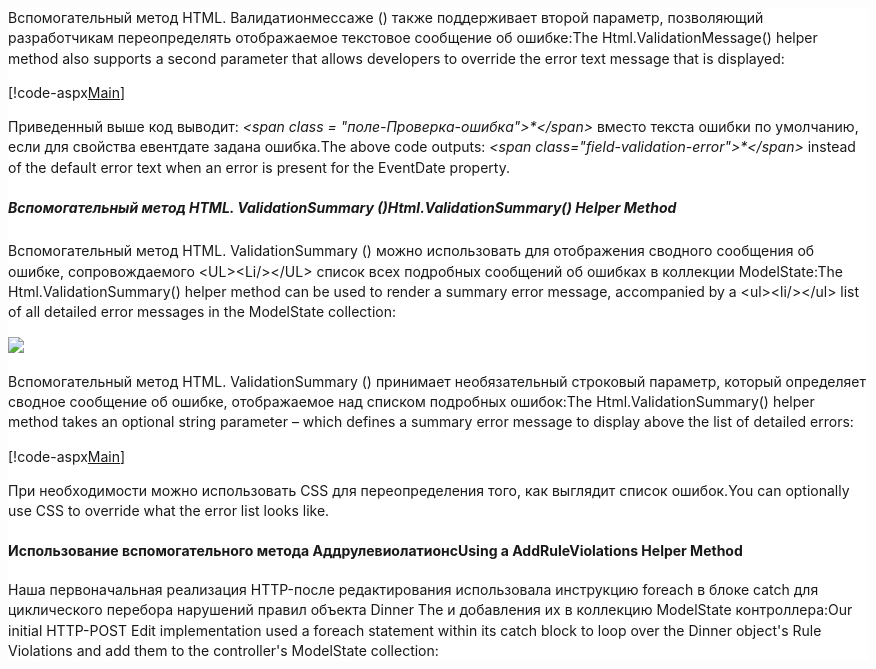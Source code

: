 <span data-ttu-id="f3d24-253">Вспомогательный метод HTML. Валидатионмессаже () также поддерживает второй параметр, позволяющий разработчикам переопределять отображаемое текстовое сообщение об ошибке:</span><span class="sxs-lookup"><span data-stu-id="f3d24-253">The Html.ValidationMessage() helper method also supports a second parameter that allows developers to override the error text message that is displayed:</span></span>

[!code-aspx[Main](provide-crud-create-read-update-delete-data-form-entry-support/samples/sample18.aspx)]

<span data-ttu-id="f3d24-254">Приведенный выше код выводит: *&lt;span class = "поле-Проверка-ошибка"&gt;\*&lt;/span&gt;* вместо текста ошибки по умолчанию, если для свойства евентдате задана ошибка.</span><span class="sxs-lookup"><span data-stu-id="f3d24-254">The above code outputs: *&lt;span class="field-validation-error"&gt;\*&lt;/span&gt;* instead of the default error text when an error is present for the EventDate property.</span></span>

##### <a name="htmlvalidationsummary-helper-method"></a><span data-ttu-id="f3d24-255">Вспомогательный метод HTML. ValidationSummary ()</span><span class="sxs-lookup"><span data-stu-id="f3d24-255">Html.ValidationSummary() Helper Method</span></span>

<span data-ttu-id="f3d24-256">Вспомогательный метод HTML. ValidationSummary () можно использовать для отображения сводного сообщения об ошибке, сопровождаемого &lt;UL&gt;&lt;Li/&gt;&lt;/UL&gt; список всех подробных сообщений об ошибках в коллекции ModelState:</span><span class="sxs-lookup"><span data-stu-id="f3d24-256">The Html.ValidationSummary() helper method can be used to render a summary error message, accompanied by a &lt;ul&gt;&lt;li/&gt;&lt;/ul&gt; list of all detailed error messages in the ModelState collection:</span></span>

![](provide-crud-create-read-update-delete-data-form-entry-support/_static/image11.png)

<span data-ttu-id="f3d24-257">Вспомогательный метод HTML. ValidationSummary () принимает необязательный строковый параметр, который определяет сводное сообщение об ошибке, отображаемое над списком подробных ошибок:</span><span class="sxs-lookup"><span data-stu-id="f3d24-257">The Html.ValidationSummary() helper method takes an optional string parameter – which defines a summary error message to display above the list of detailed errors:</span></span>

[!code-aspx[Main](provide-crud-create-read-update-delete-data-form-entry-support/samples/sample19.aspx)]

<span data-ttu-id="f3d24-258">При необходимости можно использовать CSS для переопределения того, как выглядит список ошибок.</span><span class="sxs-lookup"><span data-stu-id="f3d24-258">You can optionally use CSS to override what the error list looks like.</span></span>

#### <a name="using-a-addruleviolations-helper-method"></a><span data-ttu-id="f3d24-259">Использование вспомогательного метода Аддрулевиолатионс</span><span class="sxs-lookup"><span data-stu-id="f3d24-259">Using a AddRuleViolations Helper Method</span></span>

<span data-ttu-id="f3d24-260">Наша первоначальная реализация HTTP-после редактирования использовала инструкцию foreach в блоке catch для циклического перебора нарушений правил объекта Dinner The и добавления их в коллекцию ModelState контроллера:</span><span class="sxs-lookup"><span data-stu-id="f3d24-260">Our initial HTTP-POST Edit implementation used a foreach statement within its catch block to loop over the Dinner object's Rule Violations and add them to the controller's ModelState collection:</span></span>
